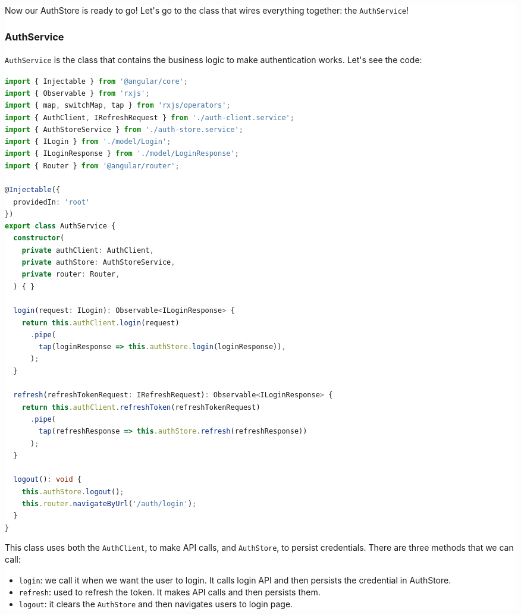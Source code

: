 Now our AuthStore is ready to go! Let's go to the class that wires everything together: the `AuthService`!

### AuthService

`AuthService` is the class that contains the business logic to make authentication works. Let's see the code:

```typescript
import { Injectable } from '@angular/core';
import { Observable } from 'rxjs';
import { map, switchMap, tap } from 'rxjs/operators';
import { AuthClient, IRefreshRequest } from './auth-client.service';
import { AuthStoreService } from './auth-store.service';
import { ILogin } from './model/Login';
import { ILoginResponse } from './model/LoginResponse';
import { Router } from '@angular/router';

@Injectable({
  providedIn: 'root'
})
export class AuthService {
  constructor(
    private authClient: AuthClient,
    private authStore: AuthStoreService,
    private router: Router,
  ) { }

  login(request: ILogin): Observable<ILoginResponse> {
    return this.authClient.login(request)
      .pipe(
        tap(loginResponse => this.authStore.login(loginResponse)),
      );
  }

  refresh(refreshTokenRequest: IRefreshRequest): Observable<ILoginResponse> {
    return this.authClient.refreshToken(refreshTokenRequest)
      .pipe(
        tap(refreshResponse => this.authStore.refresh(refreshResponse))
      );
  }

  logout(): void {
    this.authStore.logout();
    this.router.navigateByUrl('/auth/login');
  }
}
```

This class uses both the `AuthClient`, to make API calls, and `AuthStore`, to persist credentials.
There are three methods that we can call:

- `login`: we call it when we want the user to login. It calls login API and then persists the credential in AuthStore.
- `refresh`: used to refresh the token. It makes API calls and then persists them.
- `logout`: it clears the `AuthStore` and then navigates users to login page.
